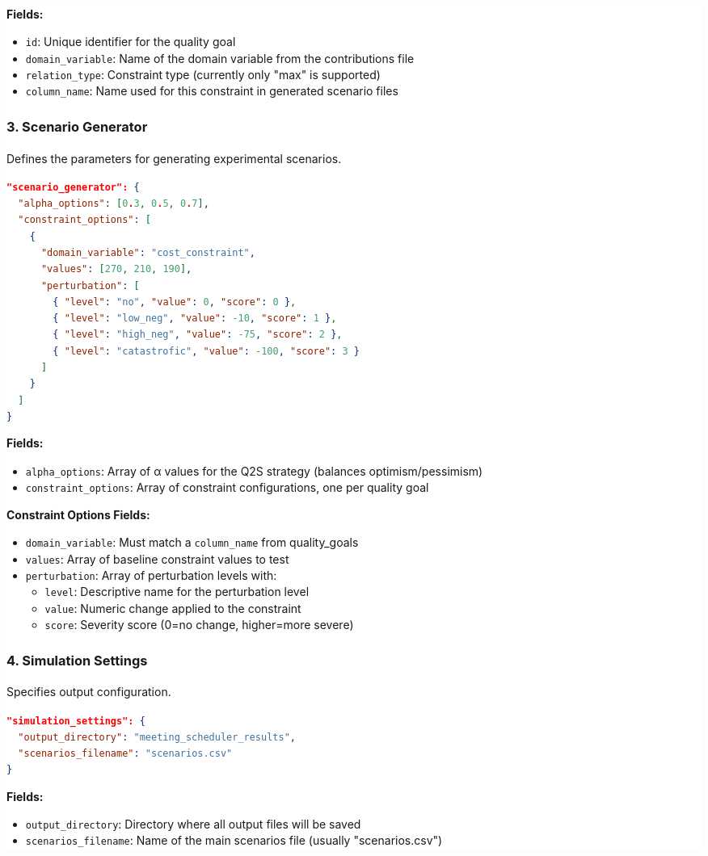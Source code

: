 **Fields:**
- `id`: Unique identifier for the quality goal
- `domain_variable`: Name of the domain variable from the contributions file
- `relation_type`: Constraint type (currently only "max" is supported)
- `column_name`: Name used for this constraint in generated scenario files

### 3. Scenario Generator

Defines the parameters for generating experimental scenarios.

```json
"scenario_generator": {
  "alpha_options": [0.3, 0.5, 0.7],
  "constraint_options": [
    {
      "domain_variable": "cost_constraint",
      "values": [270, 210, 190],
      "perturbation": [
        { "level": "no", "value": 0, "score": 0 },
        { "level": "low_neg", "value": -10, "score": 1 },
        { "level": "high_neg", "value": -75, "score": 2 },
        { "level": "catastrofic", "value": -100, "score": 3 }
      ]
    }
  ]
}
```

**Fields:**
- `alpha_options`: Array of α values for the Q2S strategy (balances optimism/pessimism)
- `constraint_options`: Array of constraint configurations, one per quality goal

**Constraint Options Fields:**
- `domain_variable`: Must match a `column_name` from quality_goals
- `values`: Array of baseline constraint values to test
- `perturbation`: Array of perturbation levels with:
  - `level`: Descriptive name for the perturbation level
  - `value`: Numeric change applied to the constraint
  - `score`: Severity score (0=no change, higher=more severe)

### 4. Simulation Settings

Specifies output configuration.

```json
"simulation_settings": {
  "output_directory": "meeting_scheduler_results",
  "scenarios_filename": "scenarios.csv"
}
```

**Fields:**
- `output_directory`: Directory where all output files will be saved
- `scenarios_filename`: Name of the main scenarios file (usually "scenarios.csv")
